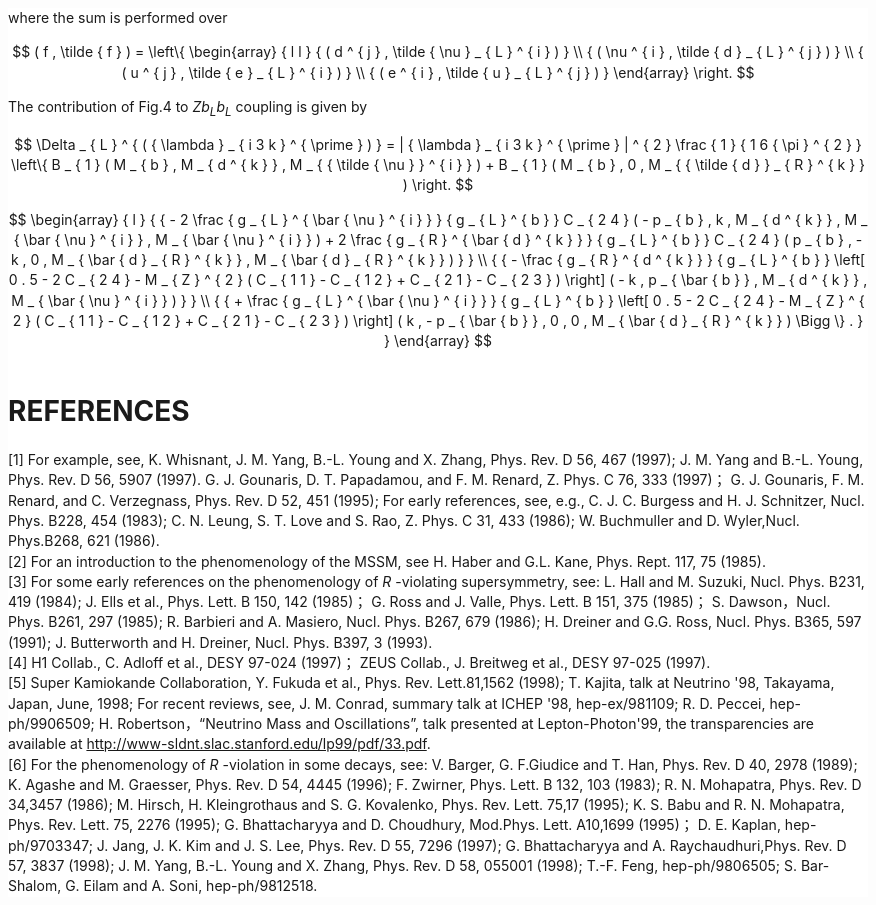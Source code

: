 where the sum is performed over

$$
( f , \tilde { f } ) = \left\{ \begin{array} { l l } { ( d ^ { j } , \tilde { \nu } _ { L } ^ { i } ) } \\ { ( \nu ^ { i } , \tilde { d } _ { L } ^ { j } ) } \\ { ( u ^ { j } , \tilde { e } _ { L } ^ { i } ) } \\ { ( e ^ { i } , \tilde { u } _ { L } ^ { j } ) } \end{array} \right.
$$

The contribution of Fig.4 to $Z b _ { L } b _ { L }$ coupling is given by

$$
\Delta _ { L } ^ { ( { \lambda } _ { i 3 k } ^ { \prime } ) } = | { \lambda } _ { i 3 k } ^ { \prime } | ^ { 2 } \frac { 1 } { 1 6 { \pi } ^ { 2 } } \left\{ B _ { 1 } ( M _ { b } , M _ { d ^ { k } } , M _ { { \tilde { \nu } } ^ { i } } ) + B _ { 1 } ( M _ { b } , 0 , M _ { { \tilde { d } } _ { R } ^ { k } } ) \right.
$$

$$
\begin{array} { l } { { - 2 \frac { g _ { L } ^ { \bar { \nu } ^ { i } } } { g _ { L } ^ { b } } C _ { 2 4 } ( - p _ { b } , k , M _ { d ^ { k } } , M _ { \bar { \nu } ^ { i } } , M _ { \bar { \nu } ^ { i } } ) + 2 \frac { g _ { R } ^ { \bar { d } ^ { k } } } { g _ { L } ^ { b } } C _ { 2 4 } ( p _ { b } , - k , 0 , M _ { \bar { d } _ { R } ^ { k } } , M _ { \bar { d } _ { R } ^ { k } } ) } } \\ { { - \frac { g _ { R } ^ { d ^ { k } } } { g _ { L } ^ { b } } \left[ 0 . 5 - 2 C _ { 2 4 } - M _ { Z } ^ { 2 } ( C _ { 1 1 } - C _ { 1 2 } + C _ { 2 1 } - C _ { 2 3 } ) \right] ( - k , p _ { \bar { b } } , M _ { d ^ { k } } , M _ { \bar { \nu } ^ { i } } ) } } \\ { { + \frac { g _ { L } ^ { \bar { \nu } ^ { i } } } { g _ { L } ^ { b } } \left[ 0 . 5 - 2 C _ { 2 4 } - M _ { Z } ^ { 2 } ( C _ { 1 1 } - C _ { 1 2 } + C _ { 2 1 } - C _ { 2 3 } ) \right] ( k , - p _ { \bar { b } } , 0 , 0 , M _ { \bar { d } _ { R } ^ { k } } ) \Bigg \} . } } \end{array}
$$

# REFERENCES

[1] For example, see, K. Whisnant, J. M. Yang, B.-L. Young and X. Zhang, Phys. Rev. D 56, 467 (1997); J. M. Yang and B.-L. Young, Phys. Rev. D 56, 5907 (1997). G. J. Gounaris, D. T. Papadamou, and F. M. Renard, Z. Phys. C 76, 333 (1997)； G. J. Gounaris, F. M. Renard, and C. Verzegnass, Phys. Rev. D 52, 451 (1995); For early references, see, e.g., C. J. C. Burgess and H. J. Schnitzer, Nucl. Phys. B228, 454 (1983); C. N. Leung, S. T. Love and S. Rao, Z. Phys. C 31, 433 (1986); W. Buchmuller and D. Wyler,Nucl. Phys.B268, 621 (1986).   
[2] For an introduction to the phenomenology of the MSSM, see H. Haber and G.L. Kane, Phys. Rept. 117, 75 (1985).   
[3] For some early references on the phenomenology of $R$ -violating supersymmetry, see: L. Hall and M. Suzuki, Nucl. Phys. B231, 419 (1984); J. Ells et al., Phys. Lett. B 150, 142 (1985)； G. Ross and J. Valle, Phys. Lett. B 151, 375 (1985)； S. Dawson，Nucl. Phys. B261, 297 (1985); R. Barbieri and A. Masiero, Nucl. Phys. B267, 679 (1986); H. Dreiner and G.G. Ross, Nucl. Phys. B365, 597 (1991); J. Butterworth and H. Dreiner, Nucl. Phys. B397, 3 (1993).   
[4] H1 Collab., C. Adloff et al., DESY 97-024 (1997)； ZEUS Collab., J. Breitweg et al., DESY 97-025 (1997).   
[5] Super Kamiokande Collaboration, Y. Fukuda et al., Phys. Rev. Lett.81,1562 (1998); T. Kajita, talk at Neutrino '98, Takayama, Japan, June, 1998; For recent reviews, see, J. M. Conrad, summary talk at ICHEP '98, hep-ex/981109; R. D. Peccei, hep-ph/9906509; H. Robertson，“Neutrino Mass and Oscillations”, talk presented at Lepton-Photon'99, the transparencies are available at http://www-sldnt.slac.stanford.edu/lp99/pdf/33.pdf.   
[6] For the phenomenology of $R$ -violation in some decays, see: V. Barger, G. F.Giudice and T. Han, Phys. Rev. D 40, 2978 (1989); K. Agashe and M. Graesser, Phys. Rev. D 54, 4445 (1996); F. Zwirner, Phys. Lett. B 132, 103 (1983); R. N. Mohapatra, Phys. Rev. D 34,3457 (1986); M. Hirsch, H. Kleingrothaus and S. G. Kovalenko, Phys. Rev. Lett. 75,17 (1995); K. S. Babu and R. N. Mohapatra, Phys. Rev. Lett. 75, 2276 (1995); G. Bhattacharyya and D. Choudhury, Mod.Phys. Lett. A10,1699 (1995)； D. E. Kaplan, hep-ph/9703347; J. Jang, J. K. Kim and J. S. Lee, Phys. Rev. D 55, 7296 (1997); G. Bhattacharyya and A. Raychaudhuri,Phys. Rev. D 57, 3837 (1998); J. M. Yang, B.-L. Young and X. Zhang, Phys. Rev. D 58, 055001 (1998); T.-F. Feng, hep-ph/9806505; S. Bar-Shalom, G. Eilam and A. Soni, hep-ph/9812518.   